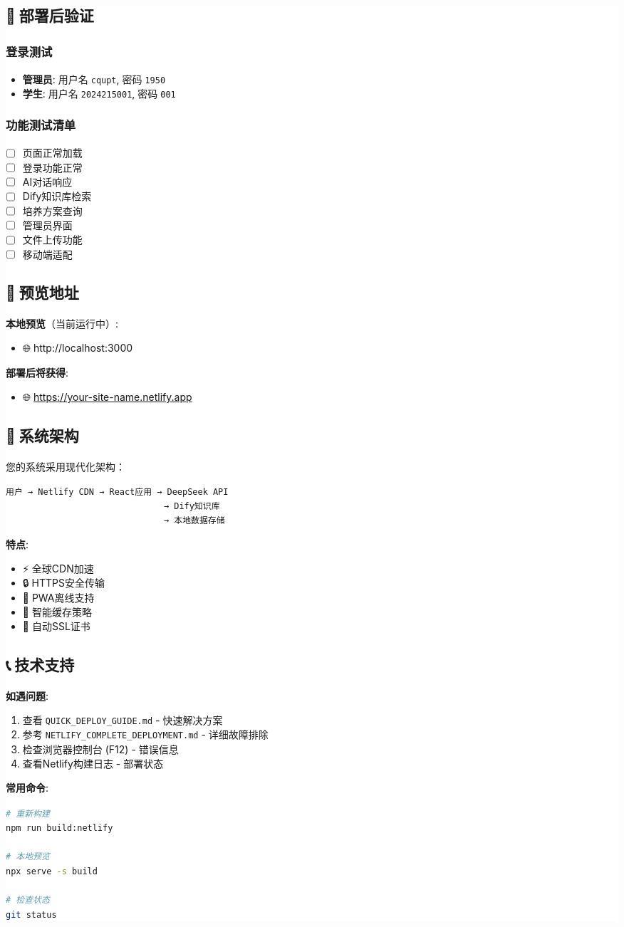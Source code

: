 ## 🎯 部署后验证

### 登录测试
- **管理员**: 用户名 `cqupt`, 密码 `1950`
- **学生**: 用户名 `2024215001`, 密码 `001`

### 功能测试清单
- [ ] 页面正常加载
- [ ] 登录功能正常
- [ ] AI对话响应
- [ ] Dify知识库检索
- [ ] 培养方案查询
- [ ] 管理员界面
- [ ] 文件上传功能
- [ ] 移动端适配

## 📱 预览地址

**本地预览**（当前运行中）:
- 🌐 http://localhost:3000

**部署后将获得**:
- 🌐 https://your-site-name.netlify.app

## 🎨 系统架构

您的系统采用现代化架构：

```
用户 → Netlify CDN → React应用 → DeepSeek API
                               → Dify知识库
                               → 本地数据存储
```

**特点**:
- ⚡ 全球CDN加速
- 🔒 HTTPS安全传输
- 📱 PWA离线支持
- 🎯 智能缓存策略
- 🔄 自动SSL证书

## 📞 技术支持

**如遇问题**:
1. 查看 `QUICK_DEPLOY_GUIDE.md` - 快速解决方案
2. 参考 `NETLIFY_COMPLETE_DEPLOYMENT.md` - 详细故障排除
3. 检查浏览器控制台 (F12) - 错误信息
4. 查看Netlify构建日志 - 部署状态

**常用命令**:
```bash
# 重新构建
npm run build:netlify

# 本地预览
npx serve -s build

# 检查状态
git status
```
